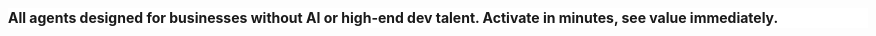 
**All agents designed for businesses without AI or high-end dev talent. Activate in minutes, see value immediately.**

